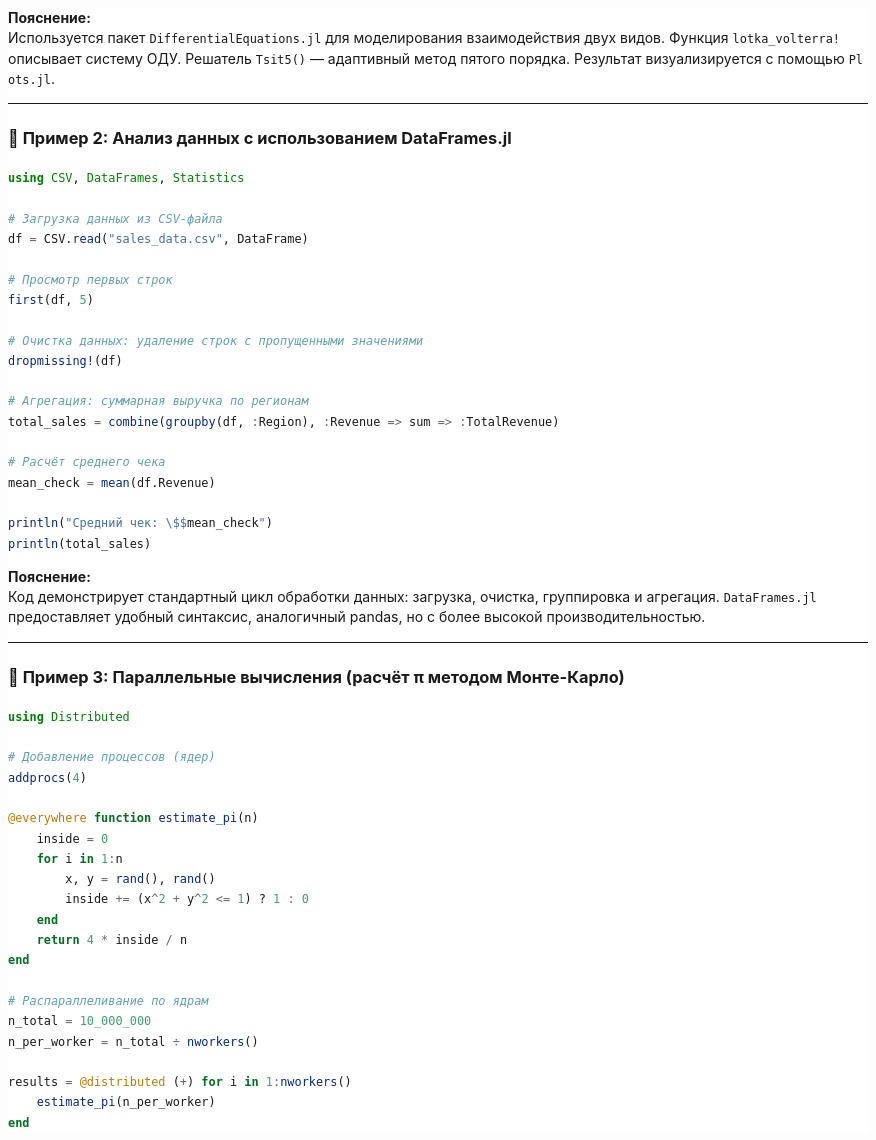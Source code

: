 **Пояснение:**  
Используется пакет `DifferentialEquations.jl` для моделирования взаимодействия двух видов. Функция `lotka_volterra!` описывает систему ОДУ. Решатель `Tsit5()` — адаптивный метод пятого порядка. Результат визуализируется с помощью `Plots.jl`.

---

### 🔹 **Пример 2: Анализ данных с использованием DataFrames.jl**

```julia
using CSV, DataFrames, Statistics

# Загрузка данных из CSV-файла
df = CSV.read("sales_data.csv", DataFrame)

# Просмотр первых строк
first(df, 5)

# Очистка данных: удаление строк с пропущенными значениями
dropmissing!(df)

# Агрегация: суммарная выручка по регионам
total_sales = combine(groupby(df, :Region), :Revenue => sum => :TotalRevenue)

# Расчёт среднего чека
mean_check = mean(df.Revenue)

println("Средний чек: \$$mean_check")
println(total_sales)
```

**Пояснение:**  
Код демонстрирует стандартный цикл обработки данных: загрузка, очистка, группировка и агрегация. `DataFrames.jl` предоставляет удобный синтаксис, аналогичный pandas, но с более высокой производительностью.

---

### 🔹 **Пример 3: Параллельные вычисления (расчёт π методом Монте-Карло)**

```julia
using Distributed

# Добавление процессов (ядер)
addprocs(4)

@everywhere function estimate_pi(n)
    inside = 0
    for i in 1:n
        x, y = rand(), rand()
        inside += (x^2 + y^2 <= 1) ? 1 : 0
    end
    return 4 * inside / n
end

# Распараллеливание по ядрам
n_total = 10_000_000
n_per_worker = n_total ÷ nworkers()

results = @distributed (+) for i in 1:nworkers()
    estimate_pi(n_per_worker)
end

```